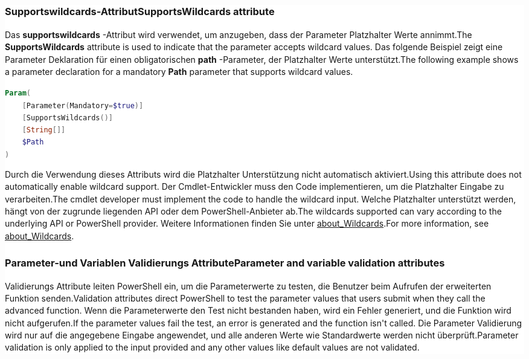 ### <a name="supportswildcards-attribute"></a><span data-ttu-id="041a8-211">Supportswildcards-Attribut</span><span class="sxs-lookup"><span data-stu-id="041a8-211">SupportsWildcards attribute</span></span>

<span data-ttu-id="041a8-212">Das **supportswildcards** -Attribut wird verwendet, um anzugeben, dass der Parameter Platzhalter Werte annimmt.</span><span class="sxs-lookup"><span data-stu-id="041a8-212">The **SupportsWildcards** attribute is used to indicate that the parameter accepts wildcard values.</span></span> <span data-ttu-id="041a8-213">Das folgende Beispiel zeigt eine Parameter Deklaration für einen obligatorischen **path** -Parameter, der Platzhalter Werte unterstützt.</span><span class="sxs-lookup"><span data-stu-id="041a8-213">The following example shows a parameter declaration for a mandatory **Path** parameter that supports wildcard values.</span></span>

```powershell
Param(
    [Parameter(Mandatory=$true)]
    [SupportsWildcards()]
    [String[]]
    $Path
)
```

<span data-ttu-id="041a8-214">Durch die Verwendung dieses Attributs wird die Platzhalter Unterstützung nicht automatisch aktiviert.</span><span class="sxs-lookup"><span data-stu-id="041a8-214">Using this attribute does not automatically enable wildcard support.</span></span> <span data-ttu-id="041a8-215">Der Cmdlet-Entwickler muss den Code implementieren, um die Platzhalter Eingabe zu verarbeiten.</span><span class="sxs-lookup"><span data-stu-id="041a8-215">The cmdlet developer must implement the code to handle the wildcard input.</span></span> <span data-ttu-id="041a8-216">Welche Platzhalter unterstützt werden, hängt von der zugrunde liegenden API oder dem PowerShell-Anbieter ab.</span><span class="sxs-lookup"><span data-stu-id="041a8-216">The wildcards supported can vary according to the underlying API or PowerShell provider.</span></span> <span data-ttu-id="041a8-217">Weitere Informationen finden Sie unter [about_Wildcards](about_Wildcards.md).</span><span class="sxs-lookup"><span data-stu-id="041a8-217">For more information, see [about_Wildcards](about_Wildcards.md).</span></span>

### <a name="parameter-and-variable-validation-attributes"></a><span data-ttu-id="041a8-218">Parameter-und Variablen Validierungs Attribute</span><span class="sxs-lookup"><span data-stu-id="041a8-218">Parameter and variable validation attributes</span></span>

<span data-ttu-id="041a8-219">Validierungs Attribute leiten PowerShell ein, um die Parameterwerte zu testen, die Benutzer beim Aufrufen der erweiterten Funktion senden.</span><span class="sxs-lookup"><span data-stu-id="041a8-219">Validation attributes direct PowerShell to test the parameter values that users submit when they call the advanced function.</span></span> <span data-ttu-id="041a8-220">Wenn die Parameterwerte den Test nicht bestanden haben, wird ein Fehler generiert, und die Funktion wird nicht aufgerufen.</span><span class="sxs-lookup"><span data-stu-id="041a8-220">If the parameter values fail the test, an error is generated and the function isn't called.</span></span> <span data-ttu-id="041a8-221">Die Parameter Validierung wird nur auf die angegebene Eingabe angewendet, und alle anderen Werte wie Standardwerte werden nicht überprüft.</span><span class="sxs-lookup"><span data-stu-id="041a8-221">Parameter validation is only applied to the input provided and any other values like default values are not validated.</span></span>
